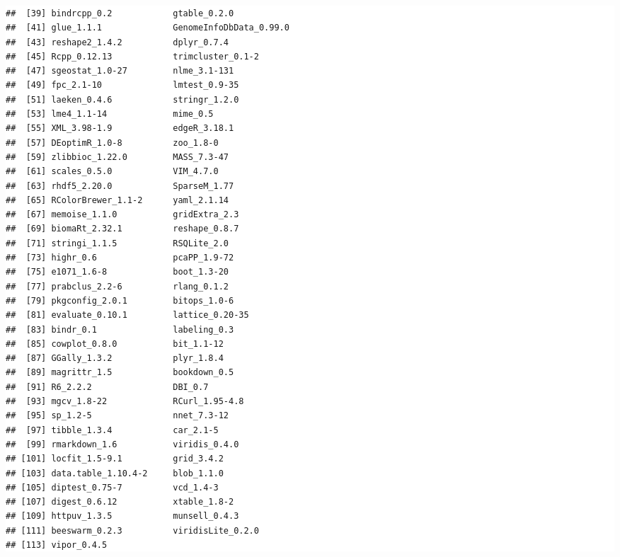 ```
##  [39] bindrcpp_0.2            gtable_0.2.0           
##  [41] glue_1.1.1              GenomeInfoDbData_0.99.0
##  [43] reshape2_1.4.2          dplyr_0.7.4            
##  [45] Rcpp_0.12.13            trimcluster_0.1-2      
##  [47] sgeostat_1.0-27         nlme_3.1-131           
##  [49] fpc_2.1-10              lmtest_0.9-35          
##  [51] laeken_0.4.6            stringr_1.2.0          
##  [53] lme4_1.1-14             mime_0.5               
##  [55] XML_3.98-1.9            edgeR_3.18.1           
##  [57] DEoptimR_1.0-8          zoo_1.8-0              
##  [59] zlibbioc_1.22.0         MASS_7.3-47            
##  [61] scales_0.5.0            VIM_4.7.0              
##  [63] rhdf5_2.20.0            SparseM_1.77           
##  [65] RColorBrewer_1.1-2      yaml_2.1.14            
##  [67] memoise_1.1.0           gridExtra_2.3          
##  [69] biomaRt_2.32.1          reshape_0.8.7          
##  [71] stringi_1.1.5           RSQLite_2.0            
##  [73] highr_0.6               pcaPP_1.9-72           
##  [75] e1071_1.6-8             boot_1.3-20            
##  [77] prabclus_2.2-6          rlang_0.1.2            
##  [79] pkgconfig_2.0.1         bitops_1.0-6           
##  [81] evaluate_0.10.1         lattice_0.20-35        
##  [83] bindr_0.1               labeling_0.3           
##  [85] cowplot_0.8.0           bit_1.1-12             
##  [87] GGally_1.3.2            plyr_1.8.4             
##  [89] magrittr_1.5            bookdown_0.5           
##  [91] R6_2.2.2                DBI_0.7                
##  [93] mgcv_1.8-22             RCurl_1.95-4.8         
##  [95] sp_1.2-5                nnet_7.3-12            
##  [97] tibble_1.3.4            car_2.1-5              
##  [99] rmarkdown_1.6           viridis_0.4.0          
## [101] locfit_1.5-9.1          grid_3.4.2             
## [103] data.table_1.10.4-2     blob_1.1.0             
## [105] diptest_0.75-7          vcd_1.4-3              
## [107] digest_0.6.12           xtable_1.8-2           
## [109] httpuv_1.3.5            munsell_0.4.3          
## [111] beeswarm_0.2.3          viridisLite_0.2.0      
## [113] vipor_0.4.5
```
